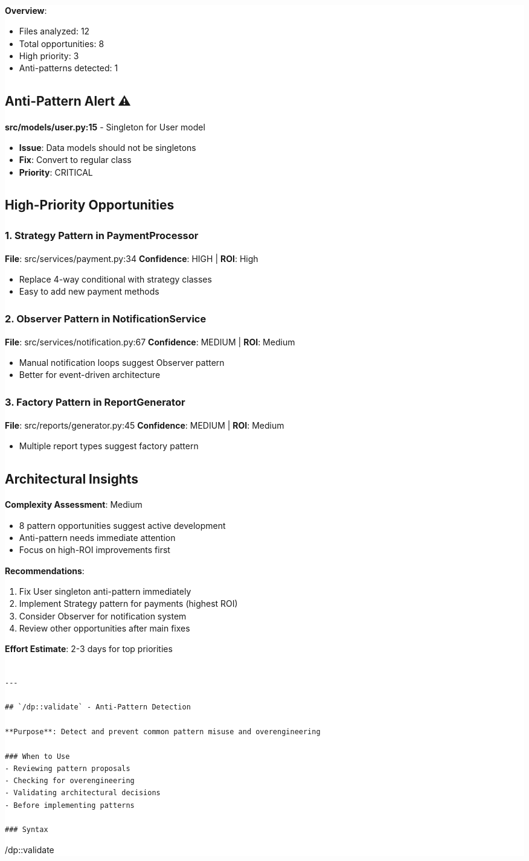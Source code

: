 **Overview**:
- Files analyzed: 12
- Total opportunities: 8
- High priority: 3
- Anti-patterns detected: 1

## Anti-Pattern Alert ⚠️
**src/models/user.py:15** - Singleton for User model
- **Issue**: Data models should not be singletons
- **Fix**: Convert to regular class
- **Priority**: CRITICAL

## High-Priority Opportunities

### 1. Strategy Pattern in PaymentProcessor
**File**: src/services/payment.py:34
**Confidence**: HIGH | **ROI**: High
- Replace 4-way conditional with strategy classes
- Easy to add new payment methods

### 2. Observer Pattern in NotificationService  
**File**: src/services/notification.py:67
**Confidence**: MEDIUM | **ROI**: Medium
- Manual notification loops suggest Observer pattern
- Better for event-driven architecture

### 3. Factory Pattern in ReportGenerator
**File**: src/reports/generator.py:45
**Confidence**: MEDIUM | **ROI**: Medium
- Multiple report types suggest factory pattern

## Architectural Insights

**Complexity Assessment**: Medium
- 8 pattern opportunities suggest active development
- Anti-pattern needs immediate attention
- Focus on high-ROI improvements first

**Recommendations**:
1. Fix User singleton anti-pattern immediately
2. Implement Strategy pattern for payments (highest ROI)
3. Consider Observer for notification system
4. Review other opportunities after main fixes

**Effort Estimate**: 2-3 days for top priorities
```

---

## `/dp::validate` - Anti-Pattern Detection

**Purpose**: Detect and prevent common pattern misuse and overengineering

### When to Use
- Reviewing pattern proposals
- Checking for overengineering
- Validating architectural decisions
- Before implementing patterns

### Syntax
```
/dp::validate <pattern usage description>
```
```